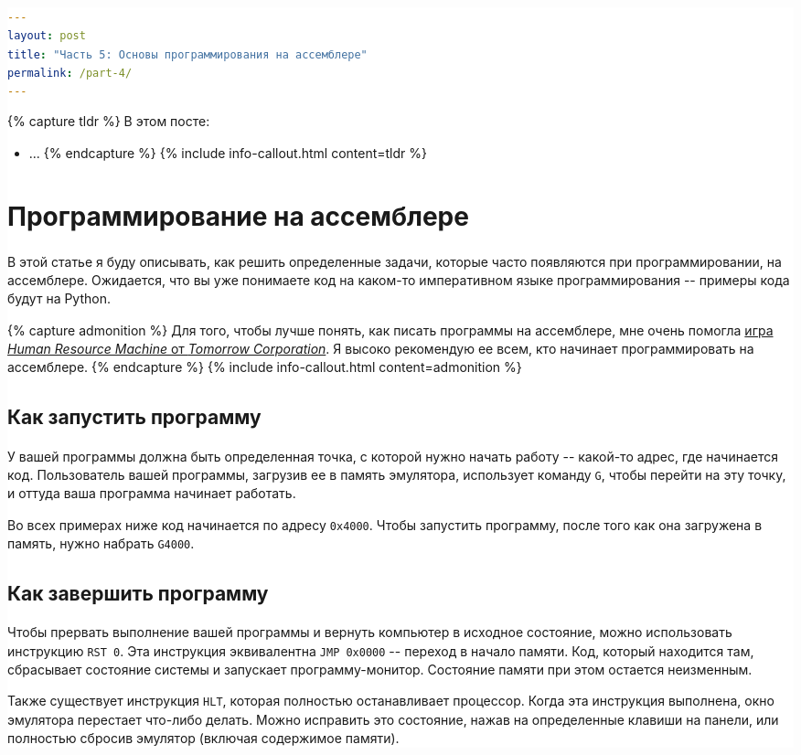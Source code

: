 ```yaml
---
layout: post
title: "Часть 5: Основы программирования на ассемблере"
permalink: /part-4/
---
```


{% capture tldr %}
В этом посте:

- ...
{% endcapture %}
{% include info-callout.html content=tldr %}

# Программирование на ассемблере

В этой статье я буду описывать, как решить определенные задачи, которые часто появляются при программировании, на ассемблере.
Ожидается, что вы уже понимаете код на каком-то императивном языке программирования -- примеры кода будут на Python.

{% capture admonition %}
Для того, чтобы лучше понять, как писать программы на ассемблере,
мне очень помогла [игра *Human Resource Machine* от *Tomorrow Corporation*](https://store.steampowered.com/app/375820/Human_Resource_Machine/).
Я высоко рекомендую ее всем, кто начинает программировать на ассемблере.
{% endcapture %}
{% include info-callout.html content=admonition %}

## Как запустить программу

У вашей программы должна быть определенная точка, с которой нужно начать работу -- какой-то адрес, где начинается код.
Пользователь вашей программы, загрузив ее в память эмулятора, использует команду `G`, чтобы перейти на эту точку, и оттуда ваша программа начинает работать.

Во всех примерах ниже код начинается по адресу `0x4000`.
Чтобы запустить программу, после того как она загружена в память, нужно набрать `G4000`.

## Как завершить программу

Чтобы прервать выполнение вашей программы и вернуть компьютер в исходное состояние,
можно использовать инструкцию `RST 0`. 
Эта инструкция эквивалентна `JMP 0x0000` -- переход в начало памяти.
Код, который находится там, сбрасывает состояние системы и запускает программу-монитор.
Состояние памяти при этом остается неизменным.

Также существует инструкция `HLT`, которая полностью останавливает процессор.
Когда эта инструкция выполнена, окно эмулятора перестает что-либо делать.
Можно исправить это состояние, нажав на определенные клавиши на панели,
или полностью сбросив эмулятор (включая содержимое памяти).
